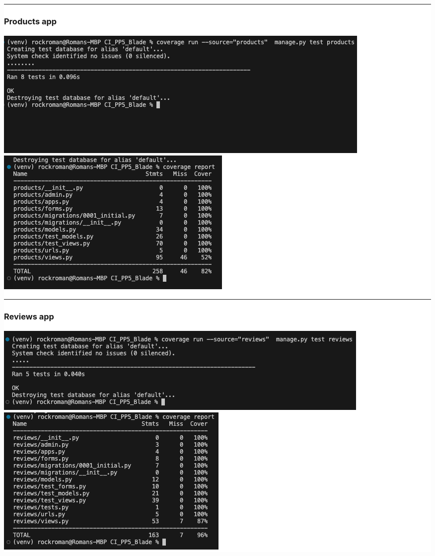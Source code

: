 ***

### Products app
<img src="docs/unittests/product_test.png">
<img src="docs/unittests/product_cover.png">

***

### Reviews app
<img src="docs/unittests/review_test.png">
<img src="docs/unittests/review_cover.png">
